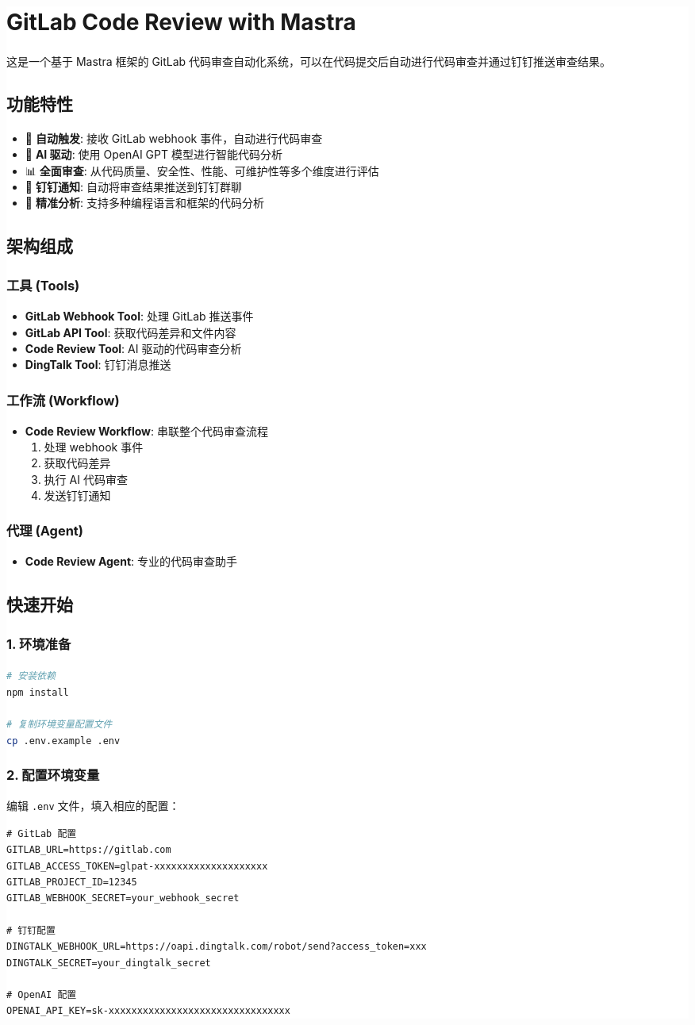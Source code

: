 # GitLab Code Review with Mastra

这是一个基于 Mastra 框架的 GitLab 代码审查自动化系统，可以在代码提交后自动进行代码审查并通过钉钉推送审查结果。

## 功能特性

- 🔄 **自动触发**: 接收 GitLab webhook 事件，自动进行代码审查
- 🤖 **AI 驱动**: 使用 OpenAI GPT 模型进行智能代码分析
- 📊 **全面审查**: 从代码质量、安全性、性能、可维护性等多个维度进行评估
- 💬 **钉钉通知**: 自动将审查结果推送到钉钉群聊
- 🎯 **精准分析**: 支持多种编程语言和框架的代码分析

## 架构组成

### 工具 (Tools)
- **GitLab Webhook Tool**: 处理 GitLab 推送事件
- **GitLab API Tool**: 获取代码差异和文件内容
- **Code Review Tool**: AI 驱动的代码审查分析
- **DingTalk Tool**: 钉钉消息推送

### 工作流 (Workflow)
- **Code Review Workflow**: 串联整个代码审查流程
  1. 处理 webhook 事件
  2. 获取代码差异
  3. 执行 AI 代码审查
  4. 发送钉钉通知

### 代理 (Agent)
- **Code Review Agent**: 专业的代码审查助手

## 快速开始

### 1. 环境准备

```bash
# 安装依赖
npm install

# 复制环境变量配置文件
cp .env.example .env
```

### 2. 配置环境变量

编辑 `.env` 文件，填入相应的配置：

```env
# GitLab 配置
GITLAB_URL=https://gitlab.com
GITLAB_ACCESS_TOKEN=glpat-xxxxxxxxxxxxxxxxxxxx
GITLAB_PROJECT_ID=12345
GITLAB_WEBHOOK_SECRET=your_webhook_secret

# 钉钉配置
DINGTALK_WEBHOOK_URL=https://oapi.dingtalk.com/robot/send?access_token=xxx
DINGTALK_SECRET=your_dingtalk_secret

# OpenAI 配置
OPENAI_API_KEY=sk-xxxxxxxxxxxxxxxxxxxxxxxxxxxxxxxx
```
